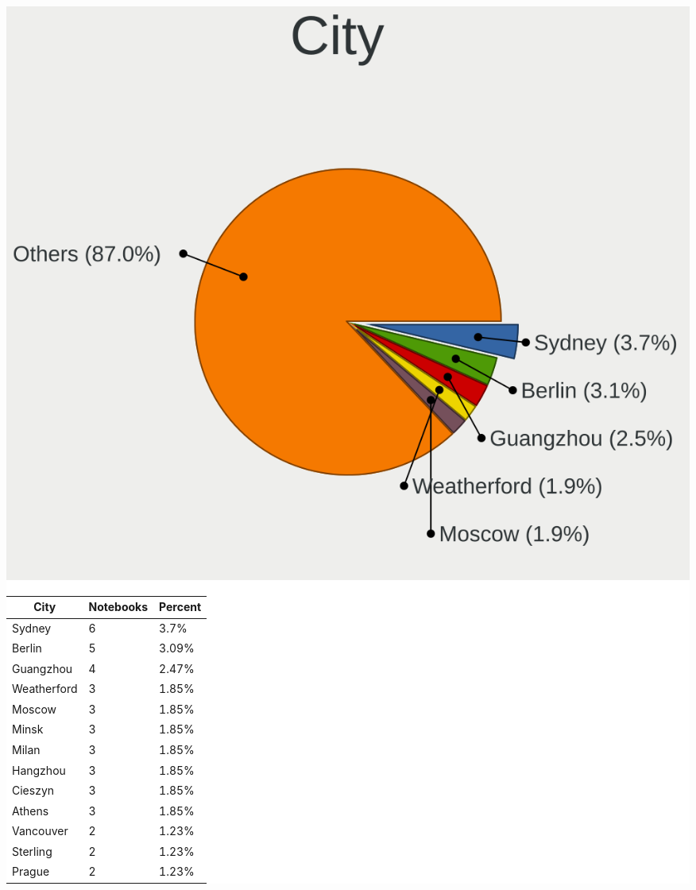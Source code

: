![City](./images/pie_chart/node_city.svg)


| City               | Notebooks | Percent |
|--------------------|-----------|---------|
| Sydney             | 6         | 3.7%    |
| Berlin             | 5         | 3.09%   |
| Guangzhou          | 4         | 2.47%   |
| Weatherford        | 3         | 1.85%   |
| Moscow             | 3         | 1.85%   |
| Minsk              | 3         | 1.85%   |
| Milan              | 3         | 1.85%   |
| Hangzhou           | 3         | 1.85%   |
| Cieszyn            | 3         | 1.85%   |
| Athens             | 3         | 1.85%   |
| Vancouver          | 2         | 1.23%   |
| Sterling           | 2         | 1.23%   |
| Prague             | 2         | 1.23%   |